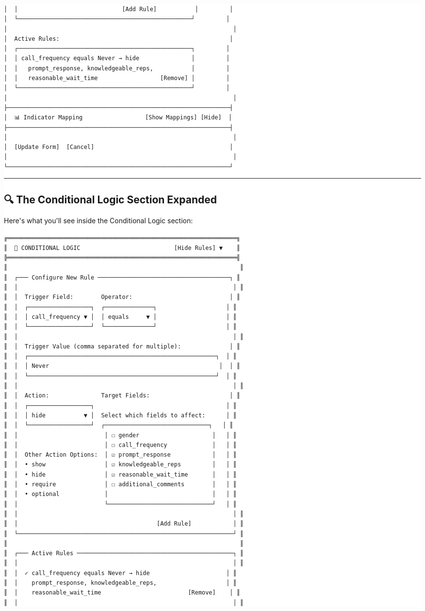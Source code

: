 ```
│  │                              [Add Rule]           │         │
│  └──────────────────────────────────────────────────┘         │
│                                                                 │
│  Active Rules:                                                 │
│  ┌──────────────────────────────────────────────────┐         │
│  │ call_frequency equals Never → hide               │         │
│  │   prompt_response, knowledgeable_reps,           │         │
│  │   reasonable_wait_time                  [Remove] │         │
│  └──────────────────────────────────────────────────┘         │
│                                                                 │
├────────────────────────────────────────────────────────────────┤
│  📊 Indicator Mapping                  [Show Mappings] [Hide]  │
├────────────────────────────────────────────────────────────────┤
│                                                                 │
│  [Update Form]  [Cancel]                                       │
│                                                                 │
└────────────────────────────────────────────────────────────────┘
```

---

## 🔍 The Conditional Logic Section Expanded

Here's what you'll see inside the Conditional Logic section:

```
╔══════════════════════════════════════════════════════════════════╗
║  🔀 CONDITIONAL LOGIC                           [Hide Rules] ▼    ║
╠══════════════════════════════════════════════════════════════════╣
║                                                                   ║
║  ┌─── Configure New Rule ──────────────────────────────────────┐ ║
║  │                                                              │ ║
║  │  Trigger Field:        Operator:                            │ ║
║  │  ┌──────────────────┐  ┌──────────────┐                    │ ║
║  │  │ call_frequency ▼ │  │ equals     ▼ │                    │ ║
║  │  └──────────────────┘  └──────────────┘                    │ ║
║  │                                                              │ ║
║  │  Trigger Value (comma separated for multiple):              │ ║
║  │  ┌──────────────────────────────────────────────────────┐  │ ║
║  │  │ Never                                                 │  │ ║
║  │  └──────────────────────────────────────────────────────┘  │ ║
║  │                                                              │ ║
║  │  Action:               Target Fields:                       │ ║
║  │  ┌──────────────────┐                                      │ ║
║  │  │ hide           ▼ │  Select which fields to affect:      │ ║
║  │  └──────────────────┘  ┌──────────────────────────────┐   │ ║
║  │                         │ ☐ gender                     │   │ ║
║  │                         │ ☐ call_frequency             │   │ ║
║  │  Other Action Options:  │ ☑ prompt_response            │   │ ║
║  │  • show                 │ ☑ knowledgeable_reps         │   │ ║
║  │  • hide                 │ ☑ reasonable_wait_time       │   │ ║
║  │  • require              │ ☐ additional_comments        │   │ ║
║  │  • optional             │                              │   │ ║
║  │                         └──────────────────────────────┘   │ ║
║  │                                                              │ ║
║  │                                        [Add Rule]            │ ║
║  └──────────────────────────────────────────────────────────────┘ ║
║                                                                   ║
║  ┌─── Active Rules ─────────────────────────────────────────────┐ ║
║  │                                                              │ ║
║  │  ✓ call_frequency equals Never → hide                      │ ║
║  │    prompt_response, knowledgeable_reps,                    │ ║
║  │    reasonable_wait_time                         [Remove]    │ ║
║  │                                                              │ ║
```